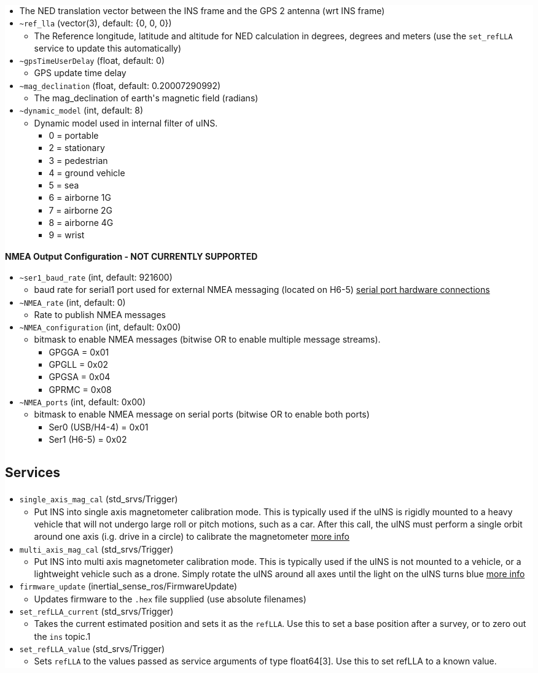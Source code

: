    -  The NED translation vector between the INS frame and the GPS 2 antenna (wrt INS frame)
- `~ref_lla` (vector(3), default: {0, 0, 0})
   -  The Reference longitude, latitude and altitude for NED calculation in degrees, degrees and meters (use the `set_refLLA` service to update this automatically)
- `~gpsTimeUserDelay` (float, default: 0)
   -  GPS update time delay
- `~mag_declination` (float, default: 0.20007290992)
   -  The mag_declination of earth's magnetic field (radians)
- `~dynamic_model` (int, default: 8)
   -  Dynamic model used in internal filter of uINS.
      -  0 = portable
      -  2 = stationary
      -  3 = pedestrian
      -  4 = ground vehicle
      -  5 = sea
      -  6 = airborne 1G
      -  7 = airborne 2G
      -  8 = airborne 4G
      -  9 = wrist

**NMEA Output Configuration - NOT CURRENTLY SUPPORTED**
- `~ser1_baud_rate` (int, default: 921600)
   -  baud rate for serial1 port used for external NMEA messaging (located on H6-5) [serial port hardware connections](http://docs.inertialsense.com/user-manual/Setup_Integration/hardware_integration/#pin-definition)
- `~NMEA_rate` (int, default: 0)
   -  Rate to publish NMEA messages
- `~NMEA_configuration` (int, default: 0x00)
   -  bitmask to enable NMEA messages (bitwise OR to enable multiple message streams).
      -  GPGGA = 0x01
      -  GPGLL = 0x02
      -  GPGSA = 0x04
      -  GPRMC = 0x08
- `~NMEA_ports` (int, default: 0x00)
   -  bitmask to enable NMEA message on serial ports (bitwise OR to enable both ports) 
      -  Ser0 (USB/H4-4)  = 0x01 
      -  Ser1 (H6-5) = 0x02

## Services
- `single_axis_mag_cal` (std_srvs/Trigger)
  - Put INS into single axis magnetometer calibration mode.  This is typically used if the uINS is rigidly mounted to a heavy vehicle that will not undergo large roll or pitch motions, such as a car. After this call, the uINS must perform a single orbit around one axis (i.g. drive in a circle) to calibrate the magnetometer [more info](https://docs.inertialsense.com/user-manual/reference/magnetometer/)
- `multi_axis_mag_cal` (std_srvs/Trigger)
  - Put INS into multi axis magnetometer calibration mode.  This is typically used if the uINS is not mounted to a vehicle, or a lightweight vehicle such as a drone.  Simply rotate the uINS around all axes until the light on the uINS turns blue [more info](https://docs.inertialsense.com/user-manual/reference/magnetometer/)
- `firmware_update` (inertial_sense_ros/FirmwareUpdate)
  - Updates firmware to the `.hex` file supplied (use absolute filenames)
- `set_refLLA_current` (std_srvs/Trigger)
  - Takes the current estimated position and sets it as the `refLLA`.  Use this to set a base position after a survey, or to zero out the `ins` topic.1
- `set_refLLA_value` (std_srvs/Trigger)
  - Sets `refLLA` to the values passed as service arguments of type float64[3].  Use this to set refLLA to a known value.
